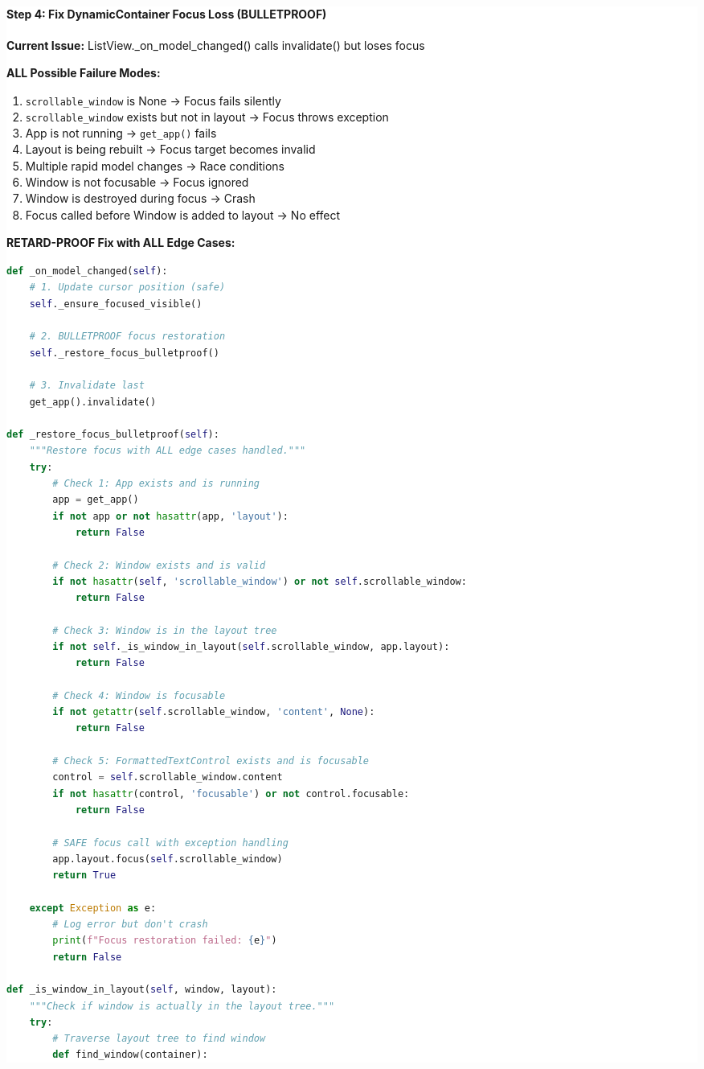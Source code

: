 #### Step 4: Fix DynamicContainer Focus Loss (BULLETPROOF)

**Current Issue:** ListView._on_model_changed() calls invalidate() but loses focus

**ALL Possible Failure Modes:**
1. `scrollable_window` is None → Focus fails silently
2. `scrollable_window` exists but not in layout → Focus throws exception
3. App is not running → `get_app()` fails
4. Layout is being rebuilt → Focus target becomes invalid
5. Multiple rapid model changes → Race conditions
6. Window is not focusable → Focus ignored
7. Window is destroyed during focus → Crash
8. Focus called before Window is added to layout → No effect

**RETARD-PROOF Fix with ALL Edge Cases:**
```python
def _on_model_changed(self):
    # 1. Update cursor position (safe)
    self._ensure_focused_visible()

    # 2. BULLETPROOF focus restoration
    self._restore_focus_bulletproof()

    # 3. Invalidate last
    get_app().invalidate()

def _restore_focus_bulletproof(self):
    """Restore focus with ALL edge cases handled."""
    try:
        # Check 1: App exists and is running
        app = get_app()
        if not app or not hasattr(app, 'layout'):
            return False

        # Check 2: Window exists and is valid
        if not hasattr(self, 'scrollable_window') or not self.scrollable_window:
            return False

        # Check 3: Window is in the layout tree
        if not self._is_window_in_layout(self.scrollable_window, app.layout):
            return False

        # Check 4: Window is focusable
        if not getattr(self.scrollable_window, 'content', None):
            return False

        # Check 5: FormattedTextControl exists and is focusable
        control = self.scrollable_window.content
        if not hasattr(control, 'focusable') or not control.focusable:
            return False

        # SAFE focus call with exception handling
        app.layout.focus(self.scrollable_window)
        return True

    except Exception as e:
        # Log error but don't crash
        print(f"Focus restoration failed: {e}")
        return False

def _is_window_in_layout(self, window, layout):
    """Check if window is actually in the layout tree."""
    try:
        # Traverse layout tree to find window
        def find_window(container):
```